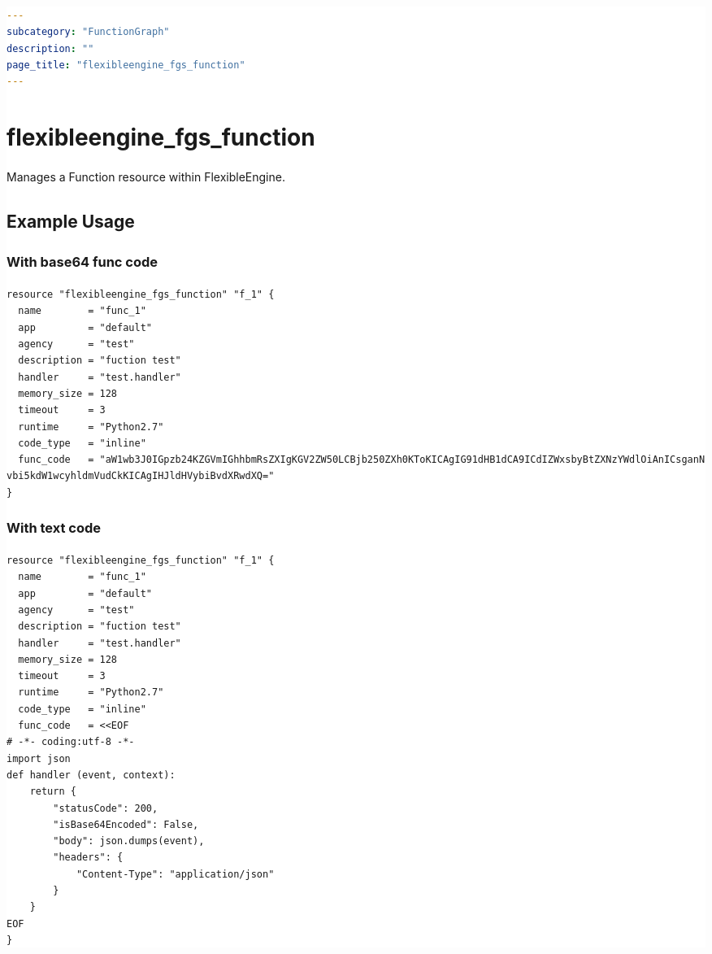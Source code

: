 ```yaml
---
subcategory: "FunctionGraph"
description: ""
page_title: "flexibleengine_fgs_function"
---
```


# flexibleengine_fgs_function

Manages a Function resource within FlexibleEngine.

## Example Usage

### With base64 func code

```hcl
resource "flexibleengine_fgs_function" "f_1" {
  name        = "func_1"
  app         = "default"
  agency      = "test"
  description = "fuction test"
  handler     = "test.handler"
  memory_size = 128
  timeout     = 3
  runtime     = "Python2.7"
  code_type   = "inline"
  func_code   = "aW1wb3J0IGpzb24KZGVmIGhhbmRsZXIgKGV2ZW50LCBjb250ZXh0KToKICAgIG91dHB1dCA9ICdIZWxsbyBtZXNzYWdlOiAnICsganNvbi5kdW1wcyhldmVudCkKICAgIHJldHVybiBvdXRwdXQ="
}
```

### With text code

```hcl
resource "flexibleengine_fgs_function" "f_1" {
  name        = "func_1"
  app         = "default"
  agency      = "test"
  description = "fuction test"
  handler     = "test.handler"
  memory_size = 128
  timeout     = 3
  runtime     = "Python2.7"
  code_type   = "inline"
  func_code   = <<EOF
# -*- coding:utf-8 -*-
import json
def handler (event, context):
    return {
        "statusCode": 200,
        "isBase64Encoded": False,
        "body": json.dumps(event),
        "headers": {
            "Content-Type": "application/json"
        }
    }
EOF
}
```
